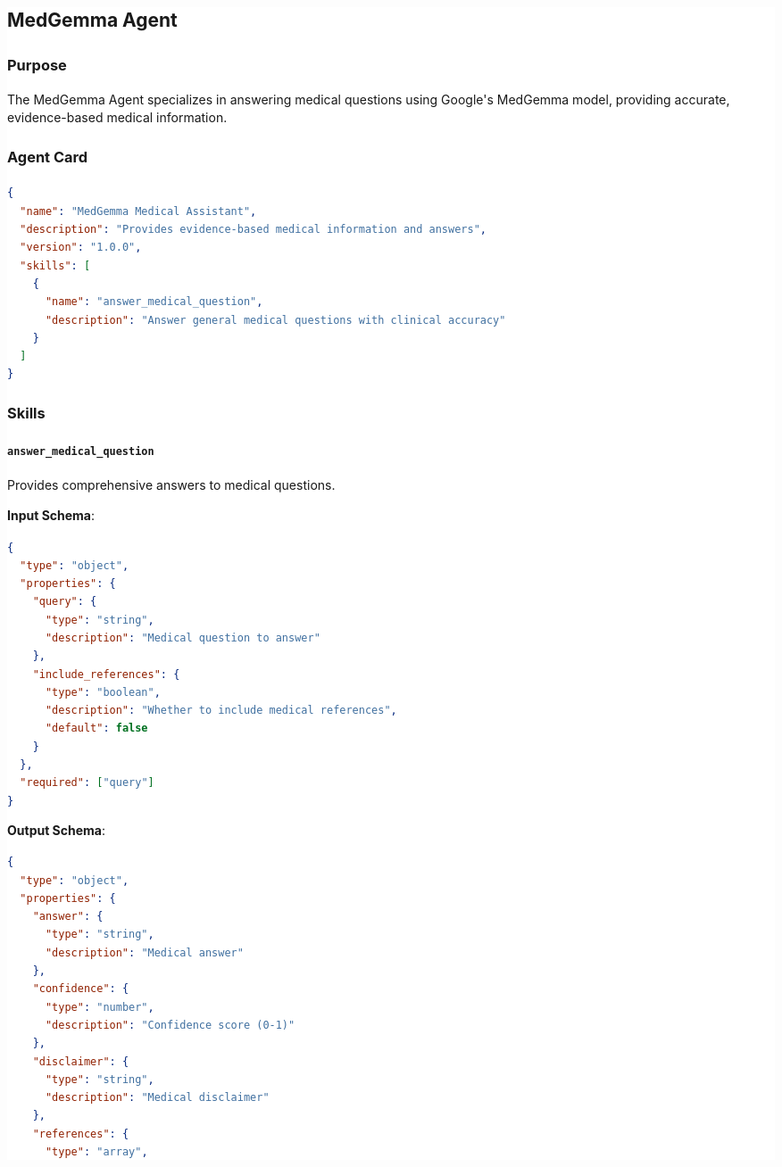 ## MedGemma Agent

### Purpose
The MedGemma Agent specializes in answering medical questions using Google's MedGemma model, providing accurate, evidence-based medical information.

### Agent Card
```json
{
  "name": "MedGemma Medical Assistant",
  "description": "Provides evidence-based medical information and answers",
  "version": "1.0.0",
  "skills": [
    {
      "name": "answer_medical_question",
      "description": "Answer general medical questions with clinical accuracy"
    }
  ]
}
```

### Skills

#### `answer_medical_question`
Provides comprehensive answers to medical questions.

**Input Schema**:
```json
{
  "type": "object",
  "properties": {
    "query": {
      "type": "string",
      "description": "Medical question to answer"
    },
    "include_references": {
      "type": "boolean",
      "description": "Whether to include medical references",
      "default": false
    }
  },
  "required": ["query"]
}
```

**Output Schema**:
```json
{
  "type": "object",
  "properties": {
    "answer": {
      "type": "string",
      "description": "Medical answer"
    },
    "confidence": {
      "type": "number",
      "description": "Confidence score (0-1)"
    },
    "disclaimer": {
      "type": "string",
      "description": "Medical disclaimer"
    },
    "references": {
      "type": "array",
```